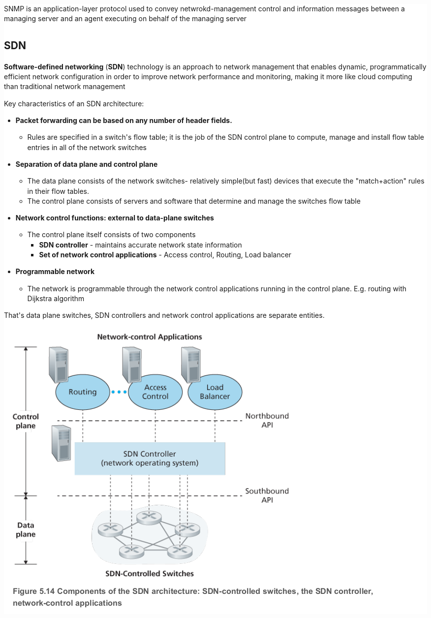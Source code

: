 SNMP is an application-layer protocol used to convey netwrokd-management control and information messages between a managing server and an agent executing on behalf of the managing server



## SDN

**Software-defined networking** (**SDN**) technology is an approach to network management that enables dynamic, programmatically efficient network configuration in order to improve network performance and monitoring, making it more like cloud computing than traditional network management

Key characteristics of an SDN architecture:

- **Packet forwarding can be based on any number of header fields.** 
  - Rules are specified in a switch's flow table; it is the job of the SDN control plane to compute, manage and install flow table entries in all of the network switches
- **Separation of data plane and control plane**
  - The data plane consists of the network switches- relatively simple(but fast) devices that execute the "match+action" rules in their flow tables.
  - The control plane consists of servers and software that determine and manage the switches flow table
- **Network control functions: external to data-plane switches**
  - The control plane itself consists of two components
    - **SDN controller** - maintains accurate network state information
    - **Set of network control applications** - Access control, Routing, Load balancer

- **Programmable network**
  - The network is programmable through the network control applications running in the control plane. E.g. routing with Dijkstra algorithm 

That's data plane switches, SDN controllers and network control applications are separate entities.

![](pics/sdn_architecture.png)
